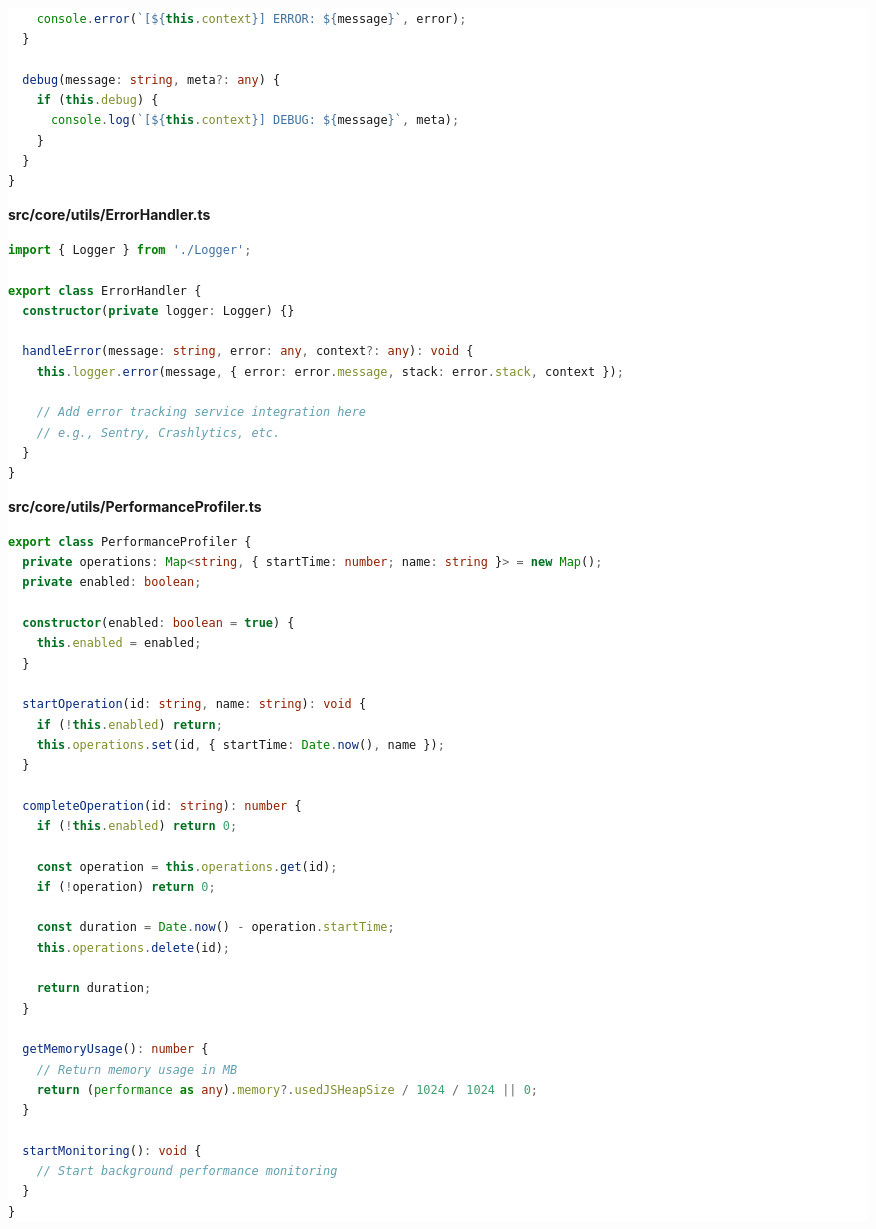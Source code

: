 ```typescript
    console.error(`[${this.context}] ERROR: ${message}`, error);
  }
  
  debug(message: string, meta?: any) {
    if (this.debug) {
      console.log(`[${this.context}] DEBUG: ${message}`, meta);
    }
  }
}
```

**src/core/utils/ErrorHandler.ts**
```typescript
import { Logger } from './Logger';

export class ErrorHandler {
  constructor(private logger: Logger) {}
  
  handleError(message: string, error: any, context?: any): void {
    this.logger.error(message, { error: error.message, stack: error.stack, context });
    
    // Add error tracking service integration here
    // e.g., Sentry, Crashlytics, etc.
  }
}
```

**src/core/utils/PerformanceProfiler.ts**
```typescript
export class PerformanceProfiler {
  private operations: Map<string, { startTime: number; name: string }> = new Map();
  private enabled: boolean;
  
  constructor(enabled: boolean = true) {
    this.enabled = enabled;
  }
  
  startOperation(id: string, name: string): void {
    if (!this.enabled) return;
    this.operations.set(id, { startTime: Date.now(), name });
  }
  
  completeOperation(id: string): number {
    if (!this.enabled) return 0;
    
    const operation = this.operations.get(id);
    if (!operation) return 0;
    
    const duration = Date.now() - operation.startTime;
    this.operations.delete(id);
    
    return duration;
  }
  
  getMemoryUsage(): number {
    // Return memory usage in MB
    return (performance as any).memory?.usedJSHeapSize / 1024 / 1024 || 0;
  }
  
  startMonitoring(): void {
    // Start background performance monitoring
  }
}
```
